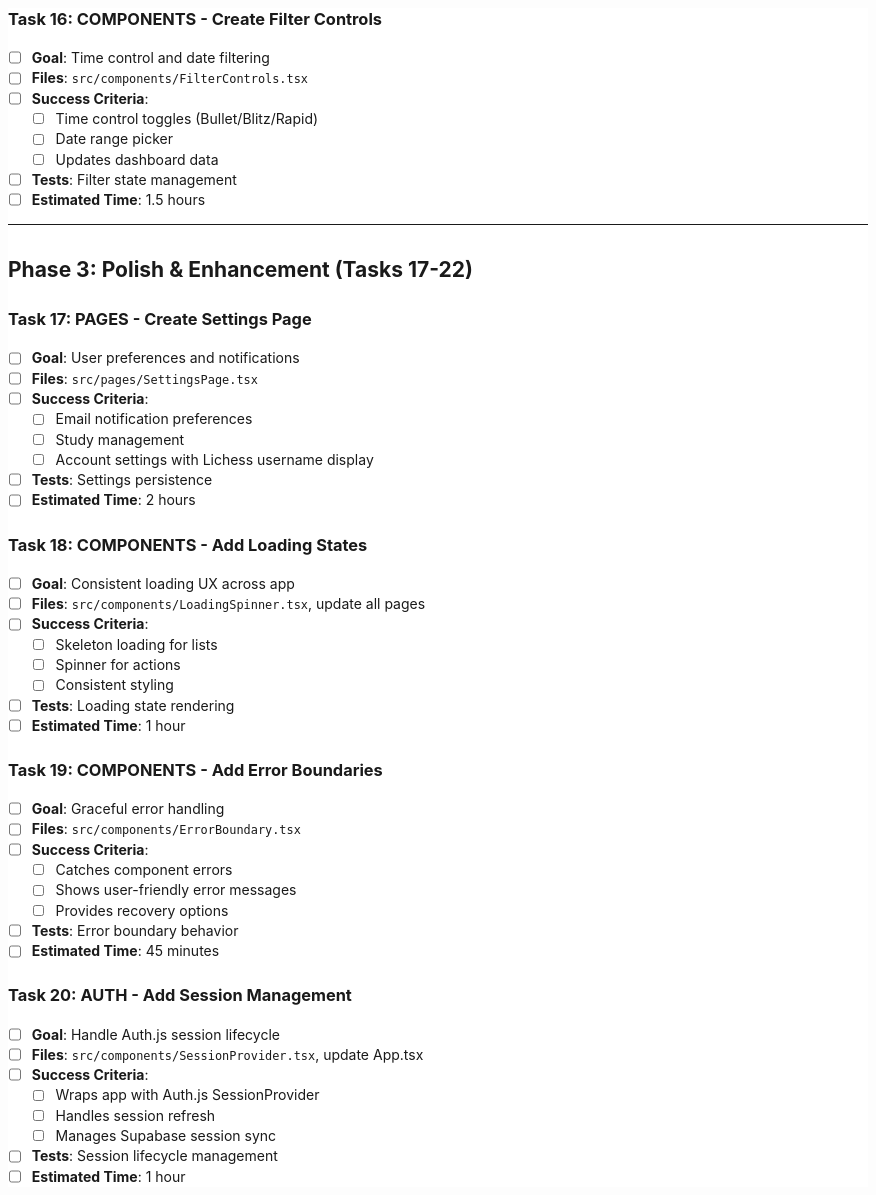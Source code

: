 ### Task 16: COMPONENTS - Create Filter Controls
- [ ] **Goal**: Time control and date filtering
- [ ] **Files**: `src/components/FilterControls.tsx`
- [ ] **Success Criteria**:
  - [ ] Time control toggles (Bullet/Blitz/Rapid)
  - [ ] Date range picker
  - [ ] Updates dashboard data
- [ ] **Tests**: Filter state management
- [ ] **Estimated Time**: 1.5 hours

---

## Phase 3: Polish & Enhancement (Tasks 17-22)

### Task 17: PAGES - Create Settings Page
- [ ] **Goal**: User preferences and notifications
- [ ] **Files**: `src/pages/SettingsPage.tsx`
- [ ] **Success Criteria**:
  - [ ] Email notification preferences
  - [ ] Study management
  - [ ] Account settings with Lichess username display
- [ ] **Tests**: Settings persistence
- [ ] **Estimated Time**: 2 hours

### Task 18: COMPONENTS - Add Loading States
- [ ] **Goal**: Consistent loading UX across app
- [ ] **Files**: `src/components/LoadingSpinner.tsx`, update all pages
- [ ] **Success Criteria**:
  - [ ] Skeleton loading for lists
  - [ ] Spinner for actions
  - [ ] Consistent styling
- [ ] **Tests**: Loading state rendering
- [ ] **Estimated Time**: 1 hour

### Task 19: COMPONENTS - Add Error Boundaries
- [ ] **Goal**: Graceful error handling
- [ ] **Files**: `src/components/ErrorBoundary.tsx`
- [ ] **Success Criteria**:
  - [ ] Catches component errors
  - [ ] Shows user-friendly error messages
  - [ ] Provides recovery options
- [ ] **Tests**: Error boundary behavior
- [ ] **Estimated Time**: 45 minutes

### Task 20: AUTH - Add Session Management
- [ ] **Goal**: Handle Auth.js session lifecycle
- [ ] **Files**: `src/components/SessionProvider.tsx`, update App.tsx
- [ ] **Success Criteria**:
  - [ ] Wraps app with Auth.js SessionProvider
  - [ ] Handles session refresh
  - [ ] Manages Supabase session sync
- [ ] **Tests**: Session lifecycle management
- [ ] **Estimated Time**: 1 hour
